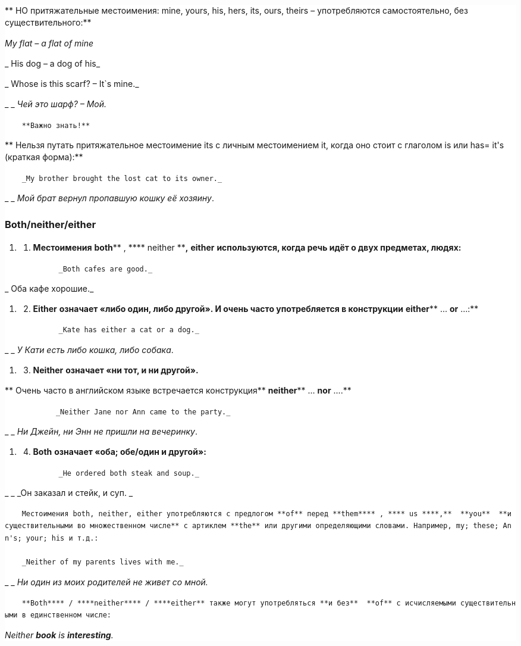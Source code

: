 **        НО притяжательные местоимения: mine, yours, his, hers, its, ours, theirs – употребляются самостоятельно, без существительного:**

_My flat – a flat of mine_

_        His dog – a dog of his_

_        Whose is this scarf? – It`s mine._

_       _ _Чей это шарф? – Мой._

        **Важно знать!**

**        Нельзя путать притяжательное местоимение its с личным местоимением it, когда оно стоит с глаголом is или has= it's (краткая форма):**

        _My brother brought the lost cat to its owner._

_       _ _Мой брат вернул пропавшую кошку её хозяину_.

### Both/neither/either

1. 1) **Местоимения**  **both**** , **** neither ****,**  **either**  **используются, когда речь идёт о двух предметах, людях:**

                _Both cafes are good._

_                Оба кафе хорошие._

1. 2) **Either**  **означает «либо один, либо другой». И очень часто употребляется в конструкции**  **either**** … ****or**** …:**

                _Kate has either a cat or a dog._

_               _ _У Кати есть либо кошка, либо собака_.

1. 3) **Neither**  **означает «ни тот, и ни другой».**

**        Очень часто в английском языке встречается конструкция**  **neither**** … ****nor**** ….**

                _Neither Jane nor Ann came to the party._

_               _ _Ни Джейн, ни Энн не пришли на вечеринку_.

1. 4) **Both**  **означает «оба; обе/один и другой»:**

                _He ordered both steak and soup._

_               _ _Он заказал и стейк, и суп.       _

        Местоимения both, neither, either употребляются c предлогом **of** перед **them**** , **** us ****,**  **you**  **и существительными во множественном числе** с артиклем **the** или другими определяющими словами. Например, my; these; Ann's; your; his и т.д.:

        _Neither of my parents lives with me._

_       _ _Ни один из моих родителей не живет со мной._

        **Both**** / ****neither**** / ****either** также могут употребляться **и без**  **of** с исчисляемыми существительными в единственном числе:

_Neither __book__ is __interesting__._
